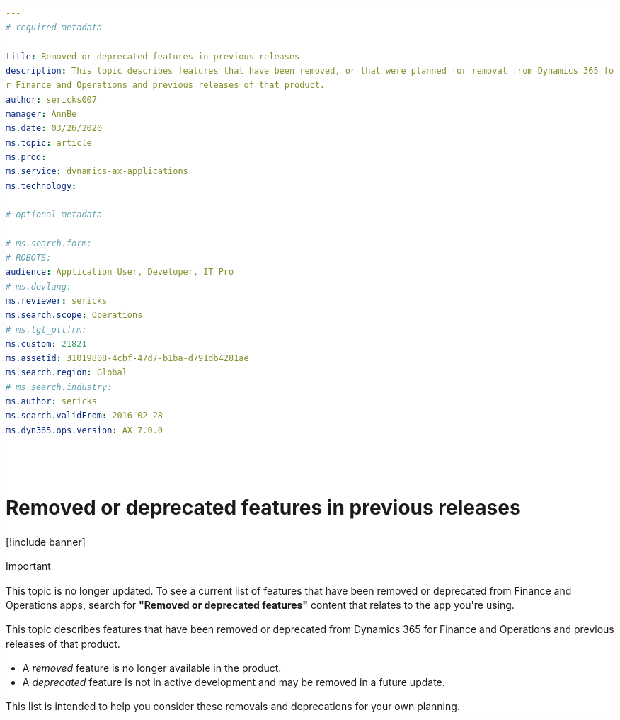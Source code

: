 ```yaml
---
# required metadata

title: Removed or deprecated features in previous releases
description: This topic describes features that have been removed, or that were planned for removal from Dynamics 365 for Finance and Operations and previous releases of that product.
author: sericks007
manager: AnnBe
ms.date: 03/26/2020
ms.topic: article
ms.prod: 
ms.service: dynamics-ax-applications
ms.technology: 

# optional metadata

# ms.search.form: 
# ROBOTS: 
audience: Application User, Developer, IT Pro
# ms.devlang: 
ms.reviewer: sericks
ms.search.scope: Operations
# ms.tgt_pltfrm: 
ms.custom: 21821
ms.assetid: 31019808-4cbf-47d7-b1ba-d791db4281ae
ms.search.region: Global
# ms.search.industry: 
ms.author: sericks
ms.search.validFrom: 2016-02-28 
ms.dyn365.ops.version: AX 7.0.0 

---
```


# Removed or deprecated features in previous releases

[!include [banner](../includes/banner.md)]

> [!IMPORTANT]
> This topic is no longer updated. To see a current list of features that have been removed or deprecated from Finance and Operations apps, search for **"Removed or deprecated features"** content that relates to the app you're using.

This topic describes features that have been removed or deprecated from Dynamics 365 for Finance and Operations and previous releases of that product.

- A *removed* feature is no longer available in the product.
- A *deprecated* feature is not in active development and may be removed in a future update.

This list is intended to help you consider these removals and deprecations for your own planning. 
